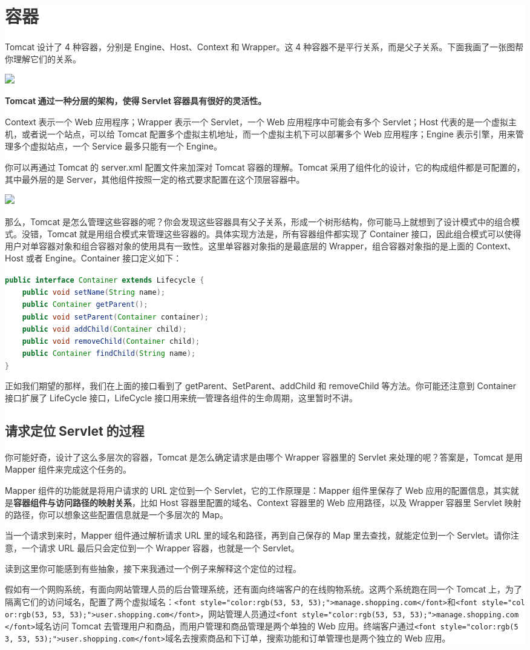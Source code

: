 # <font style="color:rgb(53, 53, 53);">容器</font>
<font style="color:rgb(53, 53, 53);">Tomcat 设计了 4 种容器，分别是 Engine、Host、Context 和 Wrapper。这 4 种容器不是平行关系，而是父子关系。下面我画了一张图帮你理解它们的关系。</font>

![](https://cdn.nlark.com/yuque/0/2025/jpeg/43087421/1739434150451-20b3d8ff-886b-45be-8171-66499c3c6c1a.jpeg)

**<font style="color:rgb(53, 53, 53);">Tomcat 通过一种分层的架构，使得 Servlet 容器具有很好的灵活性。</font>**

<font style="color:rgb(53, 53, 53);">Context 表示一个 Web 应用程序；Wrapper 表示一个 Servlet，一个 Web 应用程序中可能会有多个 Servlet；Host 代表的是一个虚拟主机，或者说一个站点，可以给 Tomcat 配置多个虚拟主机地址，而一个虚拟主机下可以部署多个 Web 应用程序；Engine 表示引擎，用来管理多个虚拟站点，一个 Service 最多只能有一个 Engine。</font>

<font style="color:rgb(53, 53, 53);">你可以再通过 Tomcat 的 server.xml 配置文件来加深对 Tomcat 容器的理解。Tomcat 采用了组件化的设计，它的构成组件都是可配置的，其中最外层的是 Server，其他组件按照一定的格式要求配置在这个顶层容器中。</font>

  
 ![](https://cdn.nlark.com/yuque/0/2025/jpeg/43087421/1739434224686-bde66b11-891d-4387-bc7c-ba83bba9537a.jpeg)

<font style="color:rgb(53, 53, 53);">那么，Tomcat 是怎么管理这些容器的呢？你会发现这些容器具有父子关系，形成一个树形结构，你可能马上就想到了设计模式中的组合模式。没错，Tomcat 就是用组合模式来管理这些容器的。具体实现方法是，所有容器组件都实现了 Container 接口，因此组合模式可以使得用户对单容器对象和组合容器对象的使用具有一致性。这里单容器对象指的是最底层的 Wrapper，组合容器对象指的是上面的 Context、Host 或者 Engine。Container 接口定义如下：</font>

```java
public interface Container extends Lifecycle {
    public void setName(String name);
    public Container getParent();
    public void setParent(Container container);
    public void addChild(Container child);
    public void removeChild(Container child);
    public Container findChild(String name);
}
```

<font style="color:rgb(53, 53, 53);">正如我们期望的那样，我们在上面的接口看到了 getParent、SetParent、addChild 和 removeChild 等方法。你可能还注意到 Container 接口扩展了 LifeCycle 接口，LifeCycle 接口用来统一管理各组件的生命周期，这里暂时不讲。</font>

## <font style="color:rgb(53, 53, 53);">请求定位 Servlet 的过程</font>
<font style="color:rgb(53, 53, 53);">你可能好奇，设计了这么多层次的容器，Tomcat 是怎么确定请求是由哪个 Wrapper 容器里的 Servlet 来处理的呢？答案是，Tomcat 是用 Mapper 组件来完成这个任务的。</font>

<font style="color:rgb(53, 53, 53);">Mapper 组件的功能就是将用户请求的 URL 定位到一个 Servlet，它的工作原理是：Mapper 组件里保存了 Web 应用的配置信息，其实就是</font>**<font style="color:rgb(53, 53, 53);">容器组件与访问路径的映射关系</font>**<font style="color:rgb(53, 53, 53);">，比如 Host 容器里配置的域名、Context 容器里的 Web 应用路径，以及 Wrapper 容器里 Servlet 映射的路径，你可以想象这些配置信息就是一个多层次的 Map。</font>

<font style="color:rgb(53, 53, 53);">当一个请求到来时，Mapper 组件通过解析请求 URL 里的域名和路径，再到自己保存的 Map 里去查找，就能定位到一个 Servlet。请你注意，一个请求 URL 最后只会定位到一个 Wrapper 容器，也就是一个 Servlet。</font>

<font style="color:rgb(53, 53, 53);">读到这里你可能感到有些抽象，接下来我通过一个例子来解释这个定位的过程。</font>

<font style="color:rgb(53, 53, 53);">假如有一个网购系统，有面向网站管理人员的后台管理系统，还有面向终端客户的在线购物系统。这两个系统跑在同一个 Tomcat 上，为了隔离它们的访问域名，配置了两个虚拟域名：</font>`<font style="color:rgb(53, 53, 53);">manage.shopping.com</font>`<font style="color:rgb(53, 53, 53);">和</font>`<font style="color:rgb(53, 53, 53);">user.shopping.com</font>`<font style="color:rgb(53, 53, 53);">，网站管理人员通过</font>`<font style="color:rgb(53, 53, 53);">manage.shopping.com</font>`<font style="color:rgb(53, 53, 53);">域名访问 Tomcat 去管理用户和商品，而用户管理和商品管理是两个单独的 Web 应用。终端客户通过</font>`<font style="color:rgb(53, 53, 53);">user.shopping.com</font>`<font style="color:rgb(53, 53, 53);">域名去搜索商品和下订单，搜索功能和订单管理也是两个独立的 Web 应用。</font>
